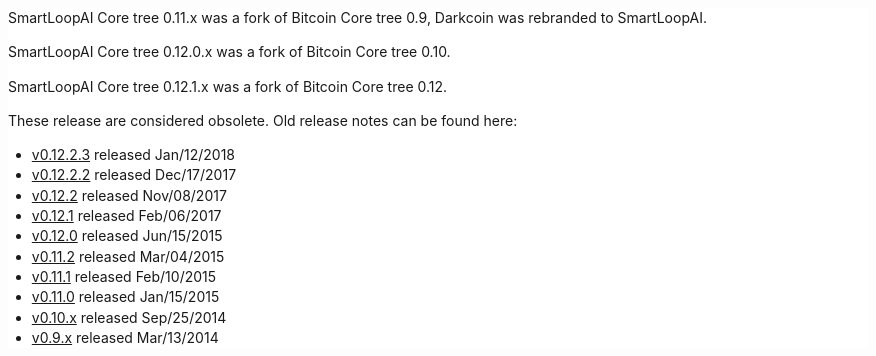 SmartLoopAI Core tree 0.11.x was a fork of Bitcoin Core tree 0.9,
Darkcoin was rebranded to SmartLoopAI.

SmartLoopAI Core tree 0.12.0.x was a fork of Bitcoin Core tree 0.10.

SmartLoopAI Core tree 0.12.1.x was a fork of Bitcoin Core tree 0.12.

These release are considered obsolete. Old release notes can be found here:

- [v0.12.2.3](https://github.com/SmartLoopAIproject/blob/master/doc/release-notes/smartloopai/release-notes-0.12.2.3.md) released Jan/12/2018
- [v0.12.2.2](https://github.com/SmartLoopAIproject/blob/master/doc/release-notes/smartloopai/release-notes-0.12.2.2.md) released Dec/17/2017
- [v0.12.2](https://github.com/SmartLoopAIproject/blob/master/doc/release-notes/smartloopai/release-notes-0.12.2.md) released Nov/08/2017
- [v0.12.1](https://github.com/SmartLoopAIproject/blob/master/doc/release-notes/smartloopai/release-notes-0.12.1.md) released Feb/06/2017
- [v0.12.0](https://github.com/SmartLoopAIproject/blob/master/doc/release-notes/smartloopai/release-notes-0.12.0.md) released Jun/15/2015
- [v0.11.2](https://github.com/SmartLoopAIproject/blob/master/doc/release-notes/smartloopai/release-notes-0.11.2.md) released Mar/04/2015
- [v0.11.1](https://github.com/SmartLoopAIproject/blob/master/doc/release-notes/smartloopai/release-notes-0.11.1.md) released Feb/10/2015
- [v0.11.0](https://github.com/SmartLoopAIproject/blob/master/doc/release-notes/smartloopai/release-notes-0.11.0.md) released Jan/15/2015
- [v0.10.x](https://github.com/SmartLoopAIproject/blob/master/doc/release-notes/smartloopai/release-notes-0.10.0.md) released Sep/25/2014
- [v0.9.x](https://github.com/SmartLoopAIproject/blob/master/doc/release-notes/smartloopai/release-notes-0.9.0.md) released Mar/13/2014

